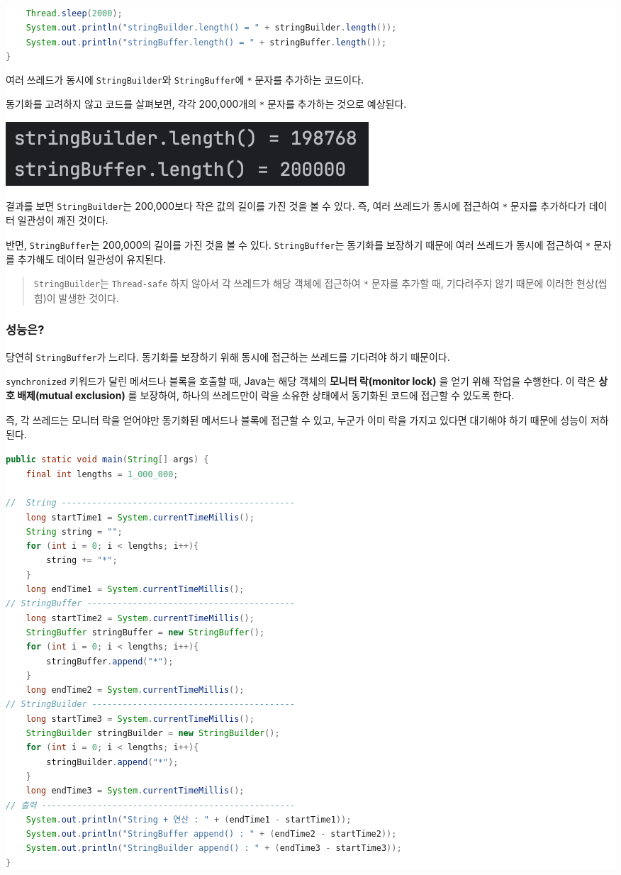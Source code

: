 ```java
    Thread.sleep(2000);
    System.out.println("stringBuilder.length() = " + stringBuilder.length());
    System.out.println("stringBuffer.length() = " + stringBuffer.length());
}
```

여러 쓰레드가 동시에 `StringBuilder`와 `StringBuffer`에 `*` 문자를 추가하는 코드이다.

동기화를 고려하지 않고 코드를 살펴보면, 각각 200,000개의 `*` 문자를 추가하는 것으로 예상된다.

![threadSafe](images/threadSafe.png)

결과를 보면 `StringBuilder`는 200,000보다 작은 값의 길이를 가진 것을 볼 수 있다. 즉, 여러 쓰레드가 동시에 접근하여 `*` 문자를 추가하다가 데이터 일관성이 깨진 것이다.

반면, `StringBuffer`는 200,000의 길이를 가진 것을 볼 수 있다. `StringBuffer`는 동기화를 보장하기 때문에 여러 쓰레드가 동시에 접근하여 `*` 문자를 추가해도 데이터 일관성이 유지된다.

> `StringBuilder`는 `Thread-safe` 하지 않아서 각 쓰레드가 해당 객체에 접근하여 `*` 문자를 추가할 때, 기다려주지 않기 때문에 이러한 현상(씹힘)이 발생한 것이다.

### 성능은?

당연히 `StringBuffer`가 느리다. 동기화를 보장하기 위해 동시에 접근하는 쓰레드를 기다려야 하기 때문이다.

`synchronized` 키워드가 달린 메서드나 블록을 호출할 때, Java는 해당 객체의 **모니터 락(monitor lock)** 을 얻기 위해 작업을 수행한다. 이 락은 **상호 배제(mutual exclusion)** 를 보장하여, 하나의 쓰레드만이 락을 소유한 상태에서 동기화된 코드에 접근할 수 있도록 한다.

즉, 각 쓰레드는 모니터 락을 얻어야만 동기화된 메서드나 블록에 접근할 수 있고, 누군가 이미 락을 가지고 있다면 대기해야 하기 때문에 성능이 저하된다.

```java
public static void main(String[] args) {
    final int lengths = 1_000_000;

//  String ----------------------------------------------
    long startTime1 = System.currentTimeMillis();
    String string = "";
    for (int i = 0; i < lengths; i++){
        string += "*";
    }
    long endTime1 = System.currentTimeMillis();
// StringBuffer -----------------------------------------
    long startTime2 = System.currentTimeMillis();
    StringBuffer stringBuffer = new StringBuffer();
    for (int i = 0; i < lengths; i++){
        stringBuffer.append("*");
    }
    long endTime2 = System.currentTimeMillis();
// StringBuilder ----------------------------------------
    long startTime3 = System.currentTimeMillis();
    StringBuilder stringBuilder = new StringBuilder();
    for (int i = 0; i < lengths; i++){
        stringBuilder.append("*");
    }
    long endTime3 = System.currentTimeMillis();
// 출력 --------------------------------------------------
    System.out.println("String + 연산 : " + (endTime1 - startTime1));
    System.out.println("StringBuffer append() : " + (endTime2 - startTime2));
    System.out.println("StringBuilder append() : " + (endTime3 - startTime3));
}
```
